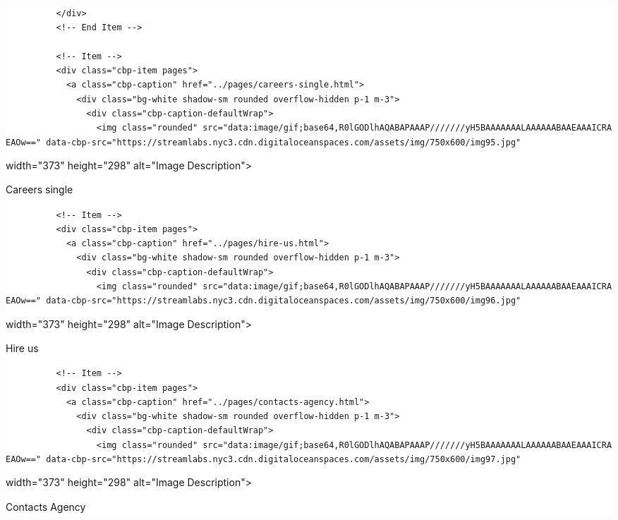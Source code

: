               </div>
              <!-- End Item -->

              <!-- Item -->
              <div class="cbp-item pages">
                <a class="cbp-caption" href="../pages/careers-single.html">
                  <div class="bg-white shadow-sm rounded overflow-hidden p-1 m-3">
                    <div class="cbp-caption-defaultWrap">
                      <img class="rounded" src="data:image/gif;base64,R0lGODlhAQABAPAAAP///////yH5BAAAAAAALAAAAAABAAEAAAICRAEAOw==" data-cbp-src="https://streamlabs.nyc3.cdn.digitaloceanspaces.com/assets/img/750x600/img95.jpg"
 width="373" height="298" alt="Image Description">
                    </div>
                  </div>
                  <div class="text-center p-3">
                    <span class="d-block h4 mb-0">Careers single</span>
                  </div>
                </a>
              </div>
              <!-- End Item -->

              <!-- Item -->
              <div class="cbp-item pages">
                <a class="cbp-caption" href="../pages/hire-us.html">
                  <div class="bg-white shadow-sm rounded overflow-hidden p-1 m-3">
                    <div class="cbp-caption-defaultWrap">
                      <img class="rounded" src="data:image/gif;base64,R0lGODlhAQABAPAAAP///////yH5BAAAAAAALAAAAAABAAEAAAICRAEAOw==" data-cbp-src="https://streamlabs.nyc3.cdn.digitaloceanspaces.com/assets/img/750x600/img96.jpg"
 width="373" height="298" alt="Image Description">
                    </div>
                  </div>
                  <div class="text-center p-3">
                    <span class="d-block h4 mb-0">Hire us</span>
                  </div>
                </a>
              </div>
              <!-- End Item -->

              <!-- Item -->
              <div class="cbp-item pages">
                <a class="cbp-caption" href="../pages/contacts-agency.html">
                  <div class="bg-white shadow-sm rounded overflow-hidden p-1 m-3">
                    <div class="cbp-caption-defaultWrap">
                      <img class="rounded" src="data:image/gif;base64,R0lGODlhAQABAPAAAP///////yH5BAAAAAAALAAAAAABAAEAAAICRAEAOw==" data-cbp-src="https://streamlabs.nyc3.cdn.digitaloceanspaces.com/assets/img/750x600/img97.jpg"
 width="373" height="298" alt="Image Description">
                    </div>
                  </div>
                  <div class="text-center p-3">
                    <span class="d-block h4 mb-0">Contacts Agency</span>
                  </div>
                </a>
              </div>
              <!-- End Item -->
